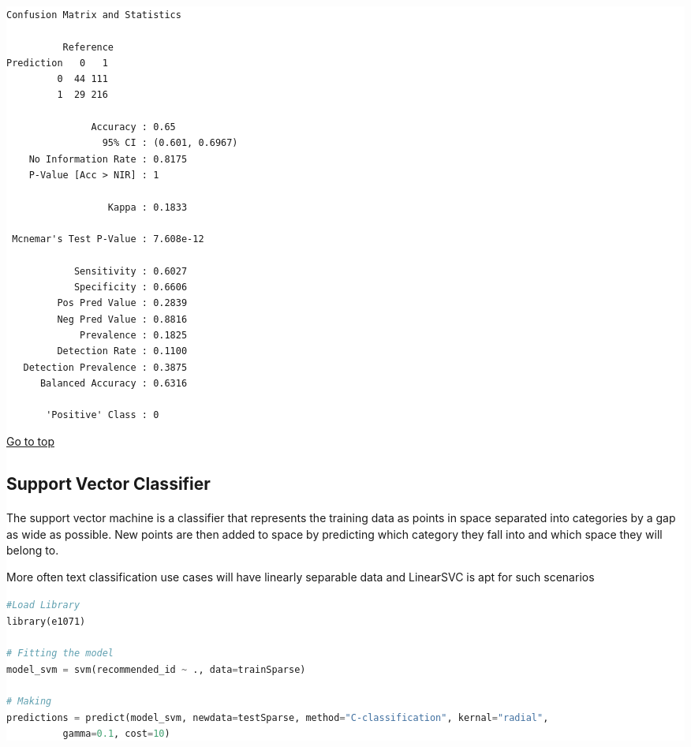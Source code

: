 
    Confusion Matrix and Statistics
    
              Reference
    Prediction   0   1
             0  44 111
             1  29 216
                                             
                   Accuracy : 0.65           
                     95% CI : (0.601, 0.6967)
        No Information Rate : 0.8175         
        P-Value [Acc > NIR] : 1              
                                             
                      Kappa : 0.1833         
                                             
     Mcnemar's Test P-Value : 7.608e-12      
                                             
                Sensitivity : 0.6027         
                Specificity : 0.6606         
             Pos Pred Value : 0.2839         
             Neg Pred Value : 0.8816         
                 Prevalence : 0.1825         
             Detection Rate : 0.1100         
       Detection Prevalence : 0.3875         
          Balanced Accuracy : 0.6316         
                                             
           'Positive' Class : 0              
                                             


<a class="list-group-item list-group-item-action" data-toggle="list" href="#Text-Classification" role="tab" aria-controls="profile">Go to top<span class="badge badge-primary badge-pill"></span></a>

<a id="1"></a>

## Support Vector Classifier
The support vector machine is a classifier that represents the training data as points in space separated into categories by a gap as wide as possible. 
New points are then added to space by predicting which category they fall into and which space they will belong to.

More often text classification use cases will have linearly separable data and LinearSVC is apt for such scenarios


```python
#Load Library
library(e1071)

# Fitting the model
model_svm = svm(recommended_id ~ ., data=trainSparse)

# Making 
predictions = predict(model_svm, newdata=testSparse, method="C-classification", kernal="radial", 
          gamma=0.1, cost=10)
```

